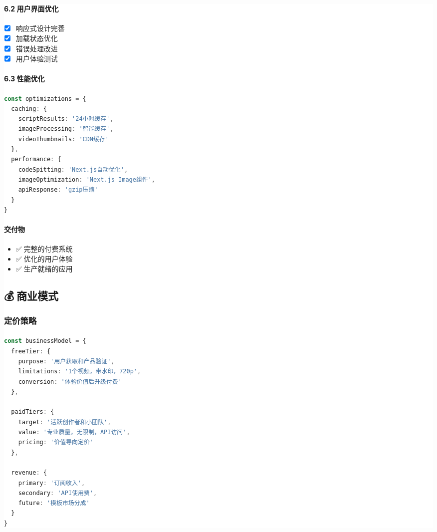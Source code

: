 #### 6.2 用户界面优化
- [x] 响应式设计完善
- [x] 加载状态优化
- [x] 错误处理改进
- [x] 用户体验测试

#### 6.3 性能优化
```typescript
const optimizations = {
  caching: {
    scriptResults: '24小时缓存',
    imageProcessing: '智能缓存',
    videoThumbnails: 'CDN缓存'
  },
  performance: {
    codeSpitting: 'Next.js自动优化',
    imageOptimization: 'Next.js Image组件',
    apiResponse: 'gzip压缩'
  }
}
```

#### 交付物
- ✅ 完整的付费系统
- ✅ 优化的用户体验
- ✅ 生产就绪的应用

## 💰 商业模式

### 定价策略
```typescript
const businessModel = {
  freeTier: {
    purpose: '用户获取和产品验证',
    limitations: '1个视频，带水印，720p',
    conversion: '体验价值后升级付费'
  },
  
  paidTiers: {
    target: '活跃创作者和小团队',
    value: '专业质量，无限制，API访问',
    pricing: '价值导向定价'
  },
  
  revenue: {
    primary: '订阅收入',
    secondary: 'API使用费',
    future: '模板市场分成'
  }
}
```
